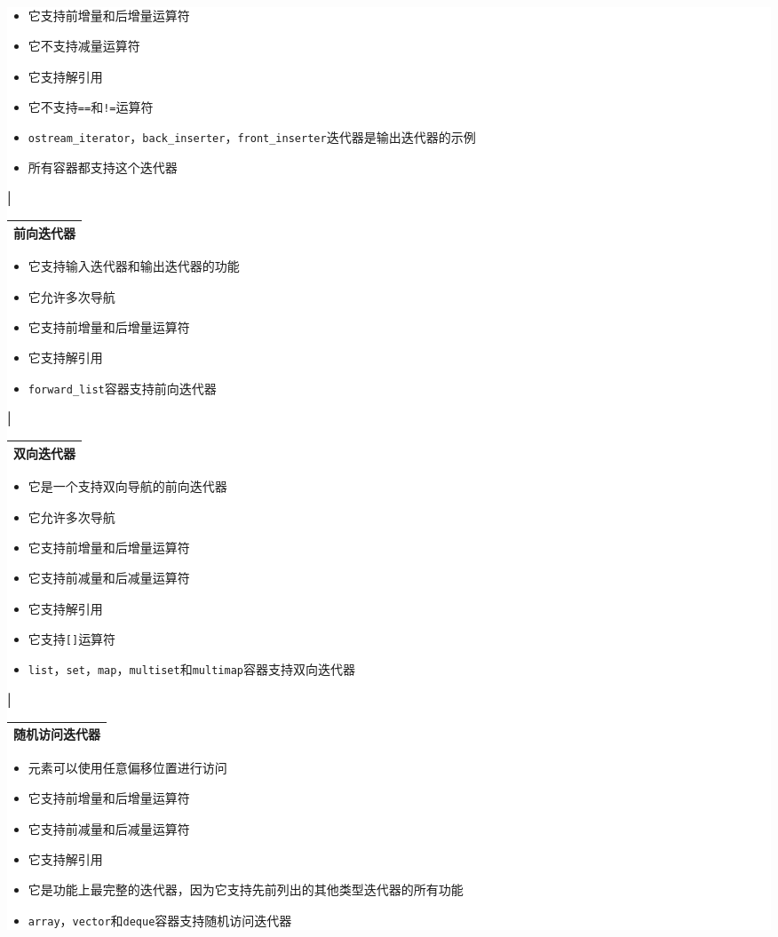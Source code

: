 +   它支持前增量和后增量运算符

+   它不支持减量运算符

+   它支持解引用

+   它不支持`==`和`!=`运算符

+   `ostream_iterator`，`back_inserter`，`front_inserter`迭代器是输出迭代器的示例

+   所有容器都支持这个迭代器

|

| 前向迭代器 |
| --- |

+   它支持输入迭代器和输出迭代器的功能

+   它允许多次导航

+   它支持前增量和后增量运算符

+   它支持解引用

+   `forward_list`容器支持前向迭代器

|

| 双向迭代器 |
| --- |

+   它是一个支持双向导航的前向迭代器

+   它允许多次导航

+   它支持前增量和后增量运算符

+   它支持前减量和后减量运算符

+   它支持解引用

+   它支持`[]`运算符

+   `list`，`set`，`map`，`multiset`和`multimap`容器支持双向迭代器

|

| 随机访问迭代器 |
| --- |

+   元素可以使用任意偏移位置进行访问

+   它支持前增量和后增量运算符

+   它支持前减量和后减量运算符

+   它支持解引用

+   它是功能上最完整的迭代器，因为它支持先前列出的其他类型迭代器的所有功能

+   `array`，`vector`和`deque`容器支持随机访问迭代器

